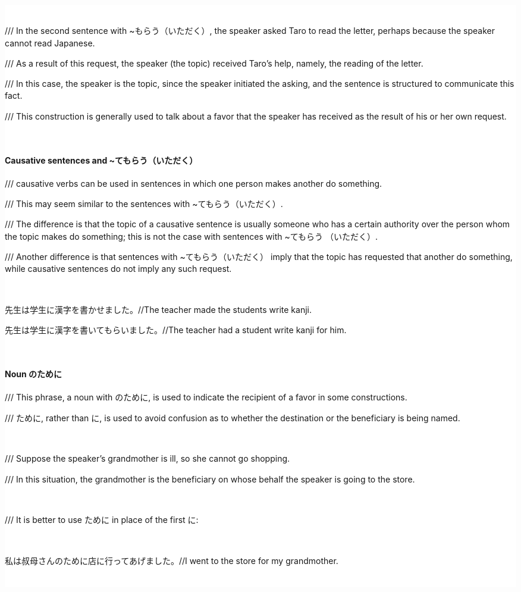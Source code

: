 <br>

/// In the second sentence with ~もらう（いただく）, the speaker asked Taro to read the letter, perhaps because the speaker cannot read Japanese.

/// As a result of this request, the speaker (the topic) received Taro’s help, namely, the reading of the letter.

/// In this case, the speaker is the topic, since the speaker initiated the asking, and the sentence is structured to communicate this fact.

/// This construction is generally used to talk about a favor that the speaker has received as the result of his or her own request.

<br>

#### Causative sentences and ~てもらう（いただく）

/// causative verbs can be used in sentences in which one person makes another do something.

/// This may seem similar to the sentences with ~てもらう（いただく）.

/// The difference is that the topic of a causative sentence is usually someone who has a certain authority over the person whom the topic makes do something; this is not the case with sentences with ~てもらう （いただく）.

/// Another difference is that sentences with ~てもらう（いただく） imply that the topic has requested that another do something, while causative sentences do not imply any such request.

<br>

先生は学生に漢字を書かせました。//The teacher made the students write kanji.

先生は学生に漢字を書いてもらいました。//The teacher had a student write kanji for him.

<br>

#### Noun のために

/// This phrase, a noun with のために, is used to indicate the recipient of a favor in some constructions.

/// ために, rather than に, is used to avoid confusion as to whether the destination or the beneficiary is being named.

<br>

/// Suppose the speaker’s grandmother is ill, so she cannot go shopping.

/// In this situation, the grandmother is the beneficiary on whose behalf the speaker is going to the store.

<br>

/// It is better to use ために in place of the first に:

<br>

私は叔母さんのために店に行ってあげました。//I went to the store for my grandmother.

<br>
